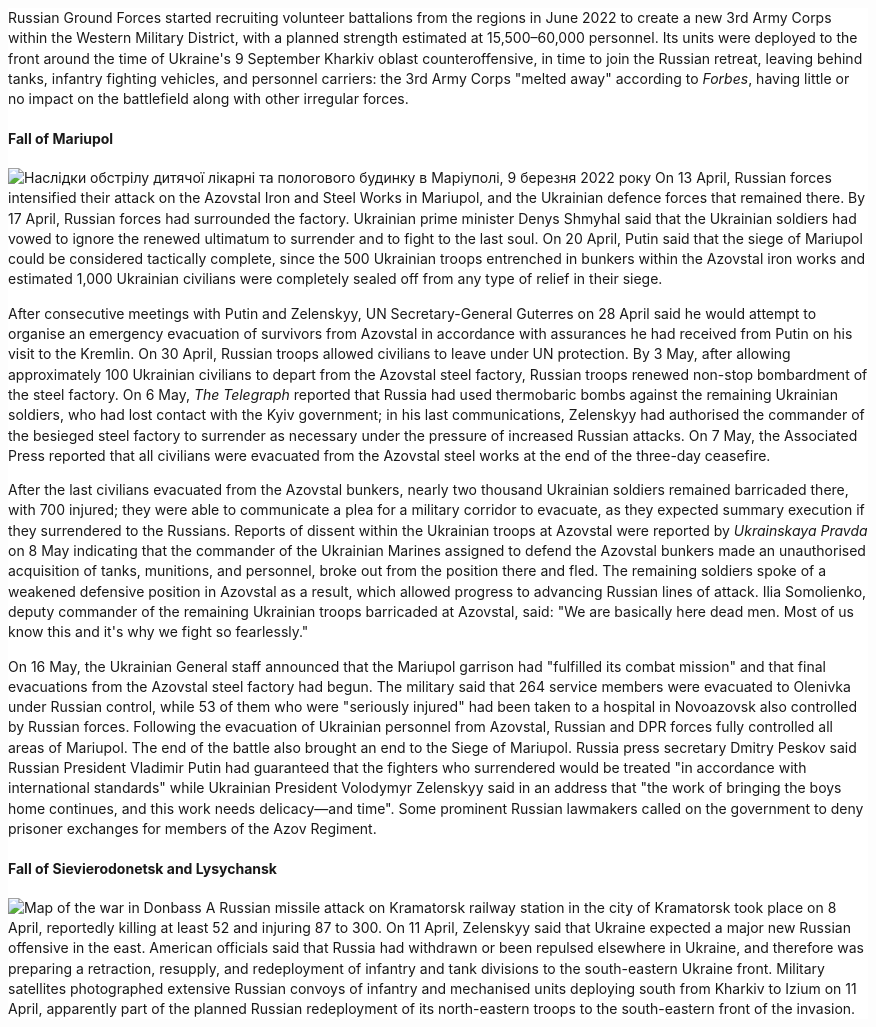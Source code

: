 Russian Ground Forces started recruiting volunteer battalions from the regions in June 2022 to create a new 3rd Army Corps within the Western Military District, with a planned strength estimated at 15,500–60,000 personnel. Its units were deployed to the front around the time of Ukraine's 9 September Kharkiv oblast counteroffensive, in time to join the Russian retreat, leaving behind tanks, infantry fighting vehicles, and personnel carriers: the 3rd Army Corps "melted away" according to *Forbes*, having little or no impact on the battlefield along with other irregular forces.

#### Fall of Mariupol
![Наслідки обстрілу дитячої лікарні та пологового будинку в Маріуполі, 9 березня 2022 року](https://wikipedia.org/wiki/Special:Redirect/file/%D0%9D%D0%B0%D1%81%D0%BB%D1%96%D0%B4%D0%BA%D0%B8_%D0%BE%D0%B1%D1%81%D1%82%D1%80%D1%96%D0%BB%D1%83_%D0%B4%D0%B8%D1%82%D1%8F%D1%87%D0%BE%D1%97_%D0%BB%D1%96%D0%BA%D0%B0%D1%80%D0%BD%D1%96_%D1%82%D0%B0_%D0%BF%D0%BE%D0%BB%D0%BE%D0%B3%D0%BE%D0%B2%D0%BE%D0%B3%D0%BE_%D0%B1%D1%83%D0%B4%D0%B8%D0%BD%D0%BA%D1%83_%D0%B2_%D0%9C%D0%B0%D1%80%D1%96%D1%83%D0%BF%D0%BE%D0%BB%D1%96%2C_9_%D0%B1%D0%B5%D1%80%D0%B5%D0%B7%D0%BD%D1%8F_2022_%D1%80%D0%BE%D0%BA%D1%83.jpg?)
On 13 April, Russian forces intensified their attack on the Azovstal Iron and Steel Works in Mariupol, and the Ukrainian defence forces that remained there. By 17 April, Russian forces had surrounded the factory. Ukrainian prime minister Denys Shmyhal said that the Ukrainian soldiers had vowed to ignore the renewed ultimatum to surrender and to fight to the last soul. On 20 April, Putin said that the siege of Mariupol could be considered tactically complete, since the 500 Ukrainian troops entrenched in bunkers within the Azovstal iron works and estimated 1,000 Ukrainian civilians were completely sealed off from any type of relief in their siege.

After consecutive meetings with Putin and Zelenskyy, UN Secretary-General Guterres on 28 April said he would attempt to organise an emergency evacuation of survivors from Azovstal in accordance with assurances he had received from Putin on his visit to the Kremlin. On 30 April, Russian troops allowed civilians to leave under UN protection. By 3 May, after allowing approximately 100 Ukrainian civilians to depart from the Azovstal steel factory, Russian troops renewed non-stop bombardment of the steel factory. On 6 May, *The Telegraph* reported that Russia had used thermobaric bombs against the remaining Ukrainian soldiers, who had lost contact with the Kyiv government; in his last communications, Zelenskyy had authorised the commander of the besieged steel factory to surrender as necessary under the pressure of increased Russian attacks. On 7 May, the Associated Press reported that all civilians were evacuated from the Azovstal steel works at the end of the three-day ceasefire.

After the last civilians evacuated from the Azovstal bunkers, nearly two thousand Ukrainian soldiers remained barricaded there, with 700 injured; they were able to communicate a plea for a military corridor to evacuate, as they expected summary execution if they surrendered to the Russians. Reports of dissent within the Ukrainian troops at Azovstal were reported by *Ukrainskaya Pravda* on 8 May indicating that the commander of the Ukrainian Marines assigned to defend the Azovstal bunkers made an unauthorised acquisition of tanks, munitions, and personnel, broke out from the position there and fled. The remaining soldiers spoke of a weakened defensive position in Azovstal as a result, which allowed progress to advancing Russian lines of attack. Ilia Somolienko, deputy commander of the remaining Ukrainian troops barricaded at Azovstal, said: "We are basically here dead men. Most of us know this and it's why we fight so fearlessly."

On 16 May, the Ukrainian General staff announced that the Mariupol garrison had "fulfilled its combat mission" and that final evacuations from the Azovstal steel factory had begun. The military said that 264 service members were evacuated to Olenivka under Russian control, while 53 of them who were "seriously injured" had been taken to a hospital in Novoazovsk also controlled by Russian forces. Following the evacuation of Ukrainian personnel from Azovstal, Russian and DPR forces fully controlled all areas of Mariupol. The end of the battle also brought an end to the Siege of Mariupol. Russia press secretary Dmitry Peskov said Russian President Vladimir Putin had guaranteed that the fighters who surrendered would be treated "in accordance with international standards" while Ukrainian President Volodymyr Zelenskyy said in an address that "the work of bringing the boys home continues, and this work needs delicacy—and time". Some prominent Russian lawmakers called on the government to deny prisoner exchanges for members of the Azov Regiment.

#### Fall of Sievierodonetsk and Lysychansk
![Map of the war in Donbass](https://wikipedia.org/wiki/Special:Redirect/file/Map_of_the_war_in_Donbass.svg?)
A Russian missile attack on Kramatorsk railway station in the city of Kramatorsk took place on 8 April, reportedly killing at least 52 and injuring 87 to 300. On 11 April, Zelenskyy said that Ukraine expected a major new Russian offensive in the east. American officials said that Russia had withdrawn or been repulsed elsewhere in Ukraine, and therefore was preparing a retraction, resupply, and redeployment of infantry and tank divisions to the south-eastern Ukraine front. Military satellites photographed extensive Russian convoys of infantry and mechanised units deploying south from Kharkiv to Izium on 11 April, apparently part of the planned Russian redeployment of its north-eastern troops to the south-eastern front of the invasion.
